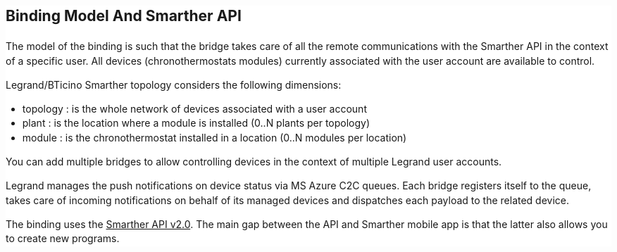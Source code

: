 ## Binding Model And Smarther API

The model of the binding is such that the bridge takes care of all the remote communications with the Smarther API in the context of a specific user.
All devices (chronothermostats modules) currently associated with the user account are available to control.

Legrand/BTicino Smarther topology considers the following dimensions:

- topology : is the whole network of devices associated with a user account
- plant    : is the location where a module is installed (0..N plants per topology)
- module   : is the chronothermostat installed in a location (0..N modules per location)

You can add multiple bridges to allow controlling devices in the context of multiple Legrand user accounts.

Legrand manages the push notifications on device status via MS Azure C2C queues.
Each bridge registers itself to the queue, takes care of incoming notifications on behalf of its managed devices and dispatches each payload to the related device.

The binding uses the [Smarther API v2.0](https://portal.developer.legrand.com/docs/services/smartherV2/operations/Chronothermostat-Measures).
The main gap between the API and Smarther mobile app is that the latter also allows you to create new programs.
